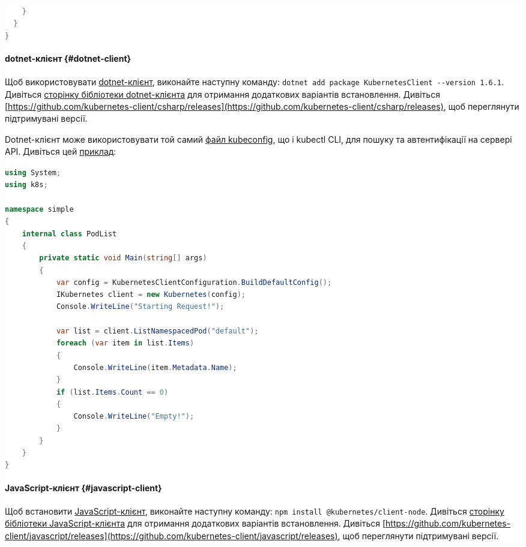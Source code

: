 ```java
    }
  }
}
```

#### dotnet-клієнт {#dotnet-client}

Щоб використовувати [dotnet-клієнт](https://github.com/kubernetes-client/csharp), виконайте наступну команду: `dotnet add package KubernetesClient --version 1.6.1`. Дивіться [сторінку бібліотеки dotnet-клієнта](https://github.com/kubernetes-client/csharp) для отримання додаткових варіантів встановлення. Дивіться [https://github.com/kubernetes-client/csharp/releases](https://github.com/kubernetes-client/csharp/releases), щоб переглянути підтримувані версії.

Dotnet-клієнт може використовувати той самий [файл kubeconfig](/uk/docs/concepts/configuration/organize-cluster-access-kubeconfig/), що і kubectl CLI, для пошуку та автентифікації на сервері API. Дивіться цей [приклад](https://github.com/kubernetes-client/csharp/blob/master/examples/simple/PodList.cs):

```csharp
using System;
using k8s;

namespace simple
{
    internal class PodList
    {
        private static void Main(string[] args)
        {
            var config = KubernetesClientConfiguration.BuildDefaultConfig();
            IKubernetes client = new Kubernetes(config);
            Console.WriteLine("Starting Request!");

            var list = client.ListNamespacedPod("default");
            foreach (var item in list.Items)
            {
                Console.WriteLine(item.Metadata.Name);
            }
            if (list.Items.Count == 0)
            {
                Console.WriteLine("Empty!");
            }
        }
    }
}
```

#### JavaScript-клієнт {#javascript-client}

Щоб встановити [JavaScript-клієнт](https://github.com/kubernetes-client/javascript), виконайте наступну команду: `npm install @kubernetes/client-node`. Дивіться [сторінку бібліотеки JavaScript-клієнта](https://github.com/kubernetes-client/javascript) для отримання додаткових варіантів встановлення. Дивіться [https://github.com/kubernetes-client/javascript/releases](https://github.com/kubernetes-client/javascript/releases), щоб переглянути підтримувані версії.
